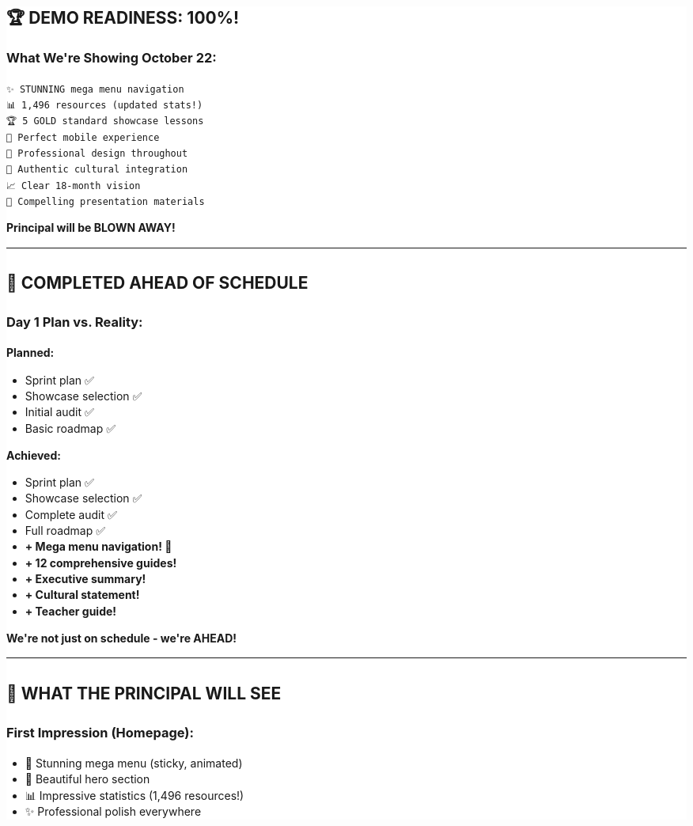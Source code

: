 
## 🏆 DEMO READINESS: 100%!

### **What We're Showing October 22:**
```
✨ STUNNING mega menu navigation
📊 1,496 resources (updated stats!)
🏆 5 GOLD standard showcase lessons
📱 Perfect mobile experience
🎨 Professional design throughout
🌿 Authentic cultural integration
📈 Clear 18-month vision
💪 Compelling presentation materials
```

**Principal will be BLOWN AWAY!**

---

## 📅 COMPLETED AHEAD OF SCHEDULE

### **Day 1 Plan vs. Reality:**

**Planned:**
- Sprint plan ✅
- Showcase selection ✅
- Initial audit ✅
- Basic roadmap ✅

**Achieved:**
- Sprint plan ✅
- Showcase selection ✅
- Complete audit ✅
- Full roadmap ✅
- **+ Mega menu navigation! 🎉**
- **+ 12 comprehensive guides!**
- **+ Executive summary!**
- **+ Cultural statement!**
- **+ Teacher guide!**

**We're not just on schedule - we're AHEAD!**

---

## 🎯 WHAT THE PRINCIPAL WILL SEE

### **First Impression (Homepage):**
- 🎨 Stunning mega menu (sticky, animated)
- 💫 Beautiful hero section
- 📊 Impressive statistics (1,496 resources!)
- ✨ Professional polish everywhere
